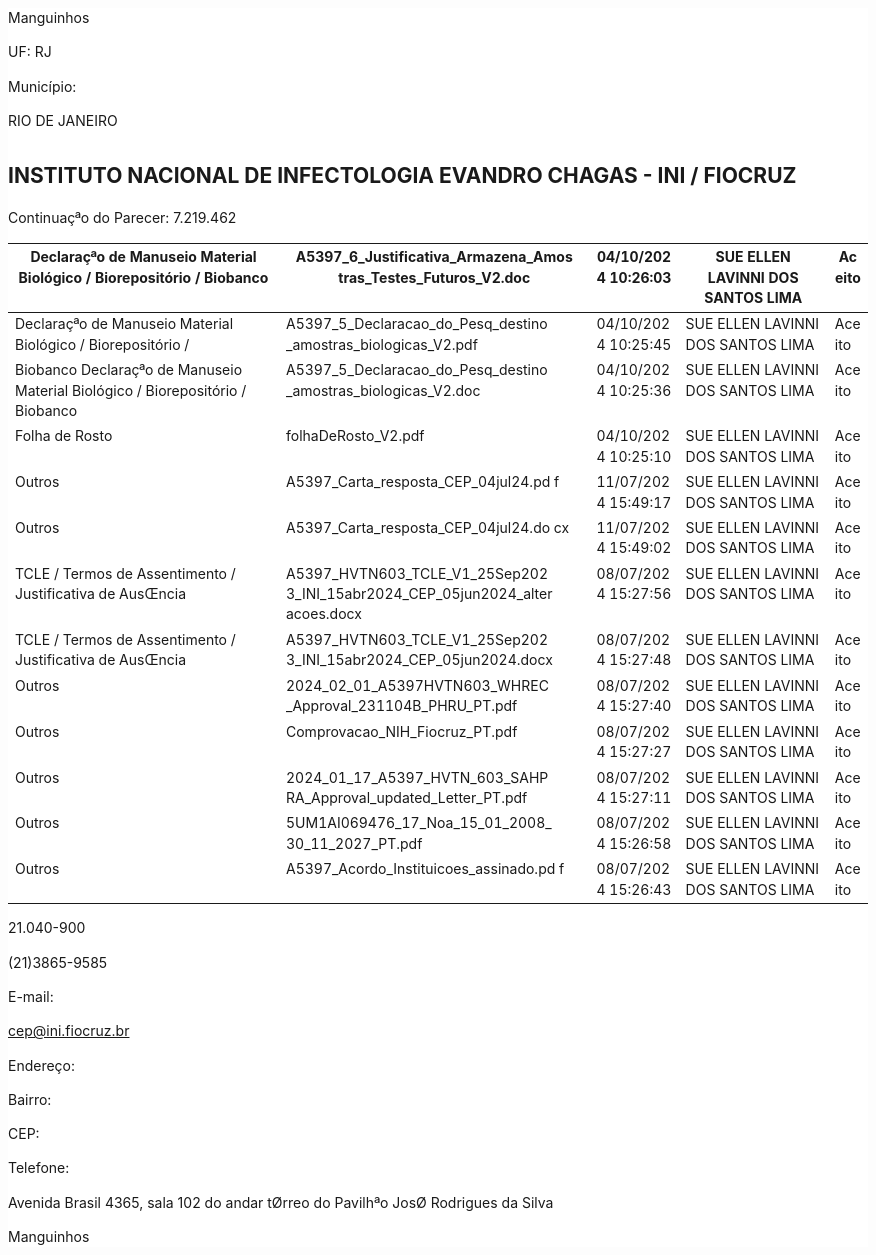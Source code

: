 Manguinhos

UF: RJ

Município:

RIO DE JANEIRO

## INSTITUTO NACIONAL DE INFECTOLOGIA EVANDRO CHAGAS - INI / FIOCRUZ



Continuaçªo do Parecer: 7.219.462

| Declaraçªo de Manuseio Material Biológico / Biorepositório / Biobanco          | A5397_6_Justificativa_Armazena_Amos tras_Testes_Futuros_V2.doc                | 04/10/2024 10:26:03   | SUE ELLEN LAVINNI DOS SANTOS LIMA   | Aceito   |
|--------------------------------------------------------------------------------|-------------------------------------------------------------------------------|-----------------------|-------------------------------------|----------|
| Declaraçªo de Manuseio Material Biológico / Biorepositório /                   | A5397_5_Declaracao_do_Pesq_destino _amostras_biologicas_V2.pdf                | 04/10/2024 10:25:45   | SUE ELLEN LAVINNI DOS SANTOS LIMA   | Aceito   |
| Biobanco Declaraçªo de Manuseio Material Biológico / Biorepositório / Biobanco | A5397_5_Declaracao_do_Pesq_destino _amostras_biologicas_V2.doc                | 04/10/2024 10:25:36   | SUE ELLEN LAVINNI DOS SANTOS LIMA   | Aceito   |
| Folha de Rosto                                                                 | folhaDeRosto_V2.pdf                                                           | 04/10/2024 10:25:10   | SUE ELLEN LAVINNI DOS SANTOS LIMA   | Aceito   |
| Outros                                                                         | A5397_Carta_resposta_CEP_04jul24.pd f                                         | 11/07/2024 15:49:17   | SUE ELLEN LAVINNI DOS SANTOS LIMA   | Aceito   |
| Outros                                                                         | A5397_Carta_resposta_CEP_04jul24.do cx                                        | 11/07/2024 15:49:02   | SUE ELLEN LAVINNI DOS SANTOS LIMA   | Aceito   |
| TCLE / Termos de Assentimento / Justificativa de AusŒncia                      | A5397_HVTN603_TCLE_V1_25Sep202 3_INI_15abr2024_CEP_05jun2024_alter acoes.docx | 08/07/2024 15:27:56   | SUE ELLEN LAVINNI DOS SANTOS LIMA   | Aceito   |
| TCLE / Termos de Assentimento / Justificativa de AusŒncia                      | A5397_HVTN603_TCLE_V1_25Sep202 3_INI_15abr2024_CEP_05jun2024.docx             | 08/07/2024 15:27:48   | SUE ELLEN LAVINNI DOS SANTOS LIMA   | Aceito   |
| Outros                                                                         | 2024_02_01_A5397HVTN603_WHREC _Approval_231104B_PHRU_PT.pdf                   | 08/07/2024 15:27:40   | SUE ELLEN LAVINNI DOS SANTOS LIMA   | Aceito   |
| Outros                                                                         | Comprovacao_NIH_Fiocruz_PT.pdf                                                | 08/07/2024 15:27:27   | SUE ELLEN LAVINNI DOS SANTOS LIMA   | Aceito   |
| Outros                                                                         | 2024_01_17_A5397_HVTN_603_SAHP RA_Approval_updated_Letter_PT.pdf              | 08/07/2024 15:27:11   | SUE ELLEN LAVINNI DOS SANTOS LIMA   | Aceito   |
| Outros                                                                         | 5UM1AI069476_17_Noa_15_01_2008_ 30_11_2027_PT.pdf                             | 08/07/2024 15:26:58   | SUE ELLEN LAVINNI DOS SANTOS LIMA   | Aceito   |
| Outros                                                                         | A5397_Acordo_Instituicoes_assinado.pd f                                       | 08/07/2024 15:26:43   | SUE ELLEN LAVINNI DOS SANTOS LIMA   | Aceito   |

21.040-900

(21)3865-9585

E-mail:

cep@ini.fiocruz.br

Endereço:

Bairro:

CEP:

Telefone:

Avenida Brasil 4365, sala 102 do andar tØrreo do Pavilhªo JosØ Rodrigues da Silva

Manguinhos
